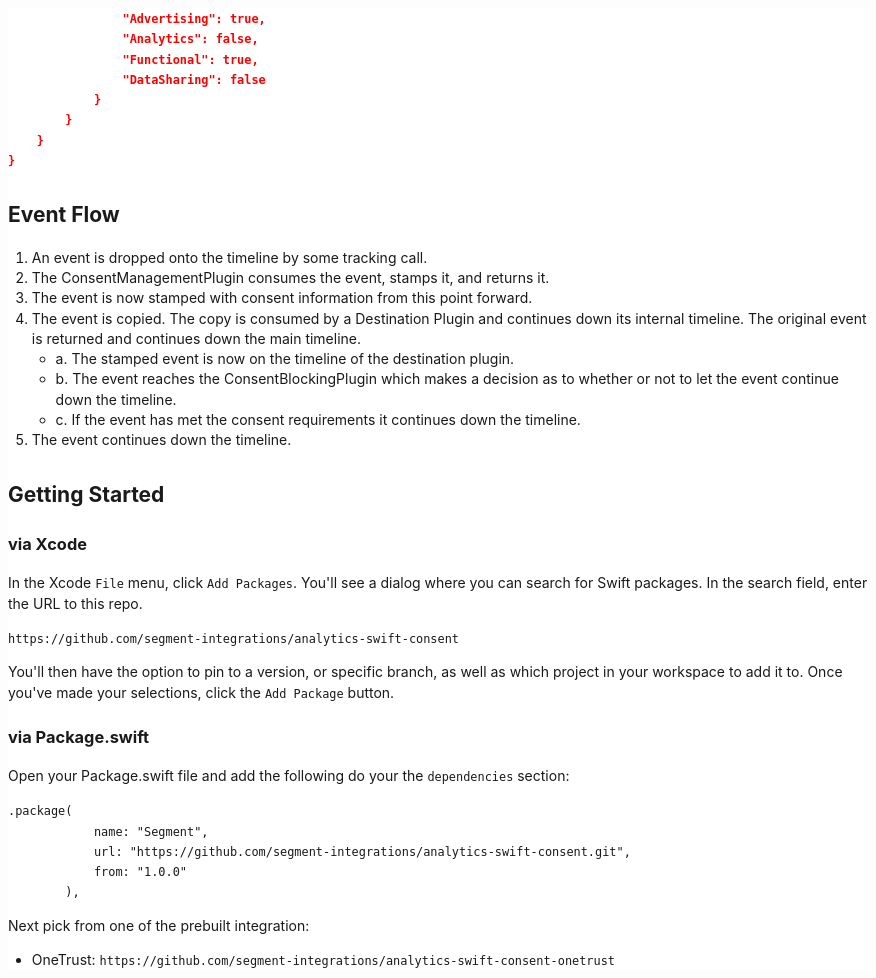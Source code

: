 ```json
                "Advertising": true,
                "Analytics": false,
                "Functional": true,
                "DataSharing": false
            }
        }
    }
}
```

## Event Flow

1. An event is dropped onto the timeline by some tracking call.
2. The ConsentManagementPlugin consumes the event, stamps it, and returns it.
3. The event is now stamped with consent information from this point forward.
4. The event is copied. The copy is consumed by a Destination Plugin and continues down its internal timeline. The original event is returned and continues down the main timeline.
    - a. The stamped event is now on the timeline of the destination plugin.
    - b. The event reaches the ConsentBlockingPlugin which makes a decision as to whether or not to let the event continue down the timeline.
    - c. If the event has met the consent requirements it continues down the timeline.
5. The event continues down the timeline.




## Getting Started

### via Xcode
In the Xcode `File` menu, click `Add Packages`.  You'll see a dialog where you can search for Swift packages.  In the search field, enter the URL to this repo.
```
https://github.com/segment-integrations/analytics-swift-consent
```

You'll then have the option to pin to a version, or specific branch, as well as which project in your workspace to add it to.  Once you've made your selections, click the `Add Package` button.  

### via Package.swift

Open your Package.swift file and add the following do your the `dependencies` section:

```
.package(
            name: "Segment",
            url: "https://github.com/segment-integrations/analytics-swift-consent.git",
            from: "1.0.0"
        ),
```

Next pick from one of the prebuilt integration:

- OneTrust: `https://github.com/segment-integrations/analytics-swift-consent-onetrust`
